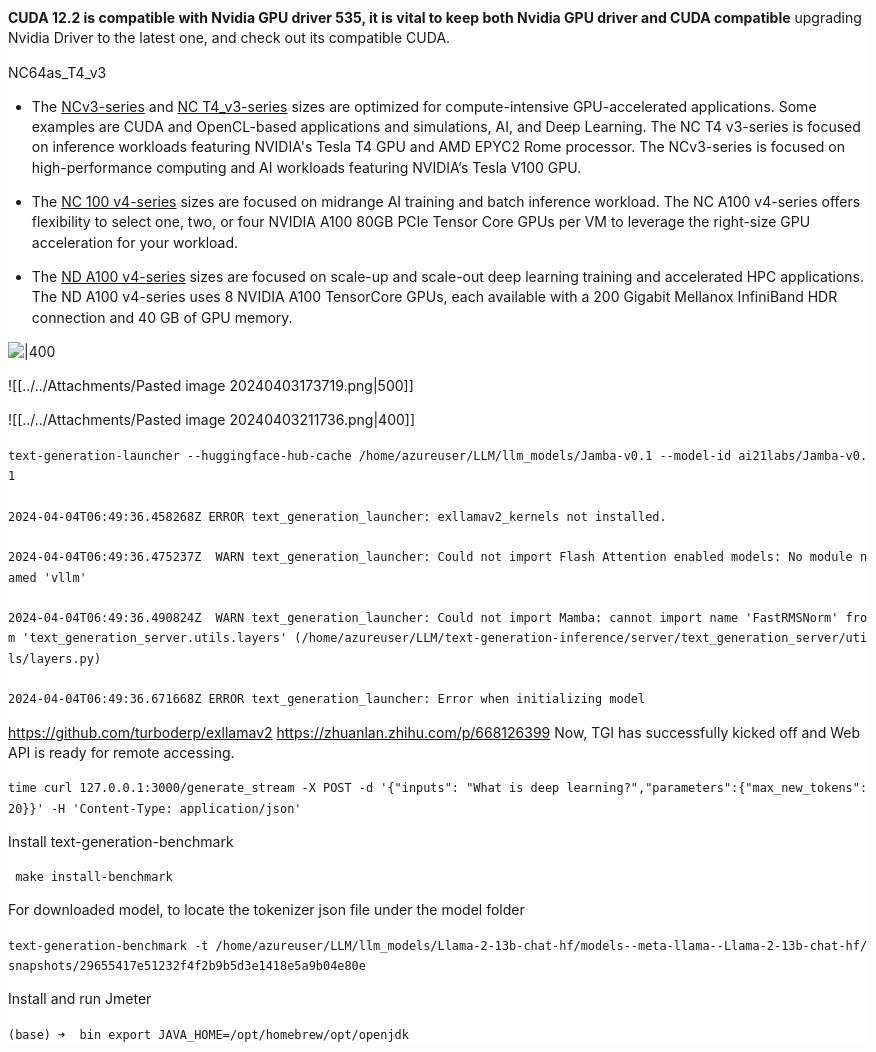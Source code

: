 **CUDA 12.2 is compatible with Nvidia GPU driver 535, it is vital to keep both Nvidia GPU driver and CUDA compatible**
upgrading Nvidia Driver to the latest one, and check out its compatible CUDA. 

NC64as_T4_v3
- The [NCv3-series](https://learn.microsoft.com/en-us/azure/virtual-machines/ncv3-series) and [NC T4_v3-series](https://learn.microsoft.com/en-us/azure/virtual-machines/nct4-v3-series) sizes are optimized for compute-intensive GPU-accelerated applications. Some examples are CUDA and OpenCL-based applications and simulations, AI, and Deep Learning. The NC T4 v3-series is focused on inference workloads featuring NVIDIA's Tesla T4 GPU and AMD EPYC2 Rome processor. The NCv3-series is focused on high-performance computing and AI workloads featuring NVIDIA’s Tesla V100 GPU.
    
- The [NC 100 v4-series](https://learn.microsoft.com/en-us/azure/virtual-machines/nc-a100-v4-series) sizes are focused on midrange AI training and batch inference workload. The NC A100 v4-series offers flexibility to select one, two, or four NVIDIA A100 80GB PCIe Tensor Core GPUs per VM to leverage the right-size GPU acceleration for your workload.
    
- The [ND A100 v4-series](https://learn.microsoft.com/en-us/azure/virtual-machines/nda100-v4-series) sizes are focused on scale-up and scale-out deep learning training and accelerated HPC applications. The ND A100 v4-series uses 8 NVIDIA A100 TensorCore GPUs, each available with a 200 Gigabit Mellanox InfiniBand HDR connection and 40 GB of GPU memory.



![|400](../../Attachments/Pasted%20image%2020240403155946.png)


![[../../Attachments/Pasted image 20240403173719.png|500]]



![[../../Attachments/Pasted image 20240403211736.png|400]]

```
text-generation-launcher --huggingface-hub-cache /home/azureuser/LLM/llm_models/Jamba-v0.1 --model-id ai21labs/Jamba-v0.1

2024-04-04T06:49:36.458268Z ERROR text_generation_launcher: exllamav2_kernels not installed.

2024-04-04T06:49:36.475237Z  WARN text_generation_launcher: Could not import Flash Attention enabled models: No module named 'vllm'

2024-04-04T06:49:36.490824Z  WARN text_generation_launcher: Could not import Mamba: cannot import name 'FastRMSNorm' from 'text_generation_server.utils.layers' (/home/azureuser/LLM/text-generation-inference/server/text_generation_server/utils/layers.py)

2024-04-04T06:49:36.671668Z ERROR text_generation_launcher: Error when initializing model

```

https://github.com/turboderp/exllamav2
https://zhuanlan.zhihu.com/p/668126399
Now, TGI has successfully kicked off and Web API is ready for remote accessing. 
```
time curl 127.0.0.1:3000/generate_stream -X POST -d '{"inputs": "What is deep learning?","parameters":{"max_new_tokens":20}}' -H 'Content-Type: application/json'
```
Install text-generation-benchmark
```
 make install-benchmark
```
For downloaded model, to locate the tokenizer json file under the model folder
```
text-generation-benchmark -t /home/azureuser/LLM/llm_models/Llama-2-13b-chat-hf/models--meta-llama--Llama-2-13b-chat-hf/snapshots/29655417e51232f4f2b9b5d3e1418e5a9b04e80e
```
Install and run Jmeter
```
(base) ➜  bin export JAVA_HOME=/opt/homebrew/opt/openjdk
```